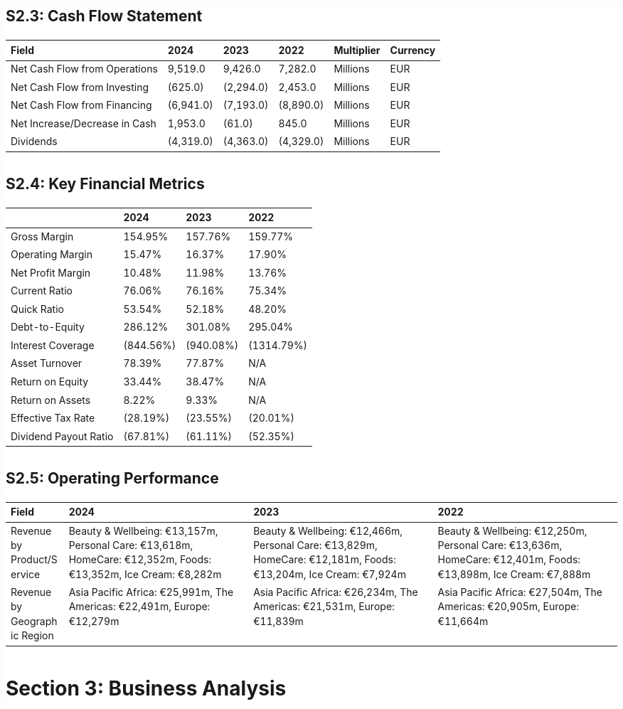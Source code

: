 
## S2.3: Cash Flow Statement

| Field | 2024 | 2023 | 2022 | Multiplier | Currency |
| :---- | :---- | :---- | :---- | :---- | :---- |
| Net Cash Flow from Operations | 9,519.0 | 9,426.0 | 7,282.0 | Millions | EUR |
| Net Cash Flow from Investing | (625.0) | (2,294.0) | 2,453.0 | Millions | EUR |
| Net Cash Flow from Financing | (6,941.0) | (7,193.0) | (8,890.0) | Millions | EUR |
| Net Increase/Decrease in Cash | 1,953.0 | (61.0) | 845.0 | Millions | EUR |
| Dividends | (4,319.0) | (4,363.0) | (4,329.0) | Millions | EUR |
## S2.4: Key Financial Metrics

|       | 2024 | 2023 | 2022 |
| :---- | :---- | :---- | :---- |
| Gross Margin | 154.95% | 157.76% | 159.77% |
| Operating Margin | 15.47% | 16.37% | 17.90% |
| Net Profit Margin | 10.48% | 11.98% | 13.76% |
| Current Ratio | 76.06% | 76.16% | 75.34% |
| Quick Ratio | 53.54% | 52.18% | 48.20% |
| Debt-to-Equity | 286.12% | 301.08% | 295.04% |
| Interest Coverage | (844.56%) | (940.08%) | (1314.79%) |
| Asset Turnover | 78.39% | 77.87% | N/A |
| Return on Equity | 33.44% | 38.47% | N/A |
| Return on Assets | 8.22% | 9.33% | N/A |
| Effective Tax Rate | (28.19%) | (23.55%) | (20.01%) | 
| Dividend Payout Ratio | (67.81%) | (61.11%) | (52.35%) |

## S2.5: Operating Performance

| Field | 2024 | 2023 | 2022 |
| :---- | :---- | :---- | :---- |
| Revenue by Product/Service | Beauty & Wellbeing: €13,157m, Personal Care: €13,618m, HomeCare: €12,352m, Foods: €13,352m, Ice Cream: €8,282m | Beauty & Wellbeing: €12,466m, Personal Care: €13,829m, HomeCare: €12,181m, Foods: €13,204m, Ice Cream: €7,924m | Beauty & Wellbeing: €12,250m, Personal Care: €13,636m, HomeCare: €12,401m, Foods: €13,898m, Ice Cream: €7,888m |
| Revenue by Geographic Region | Asia Pacific Africa: €25,991m, The Americas: €22,491m, Europe: €12,279m | Asia Pacific Africa: €26,234m, The Americas: €21,531m, Europe: €11,839m | Asia Pacific Africa: €27,504m, The Americas: €20,905m, Europe: €11,664m |


# Section 3: Business Analysis
